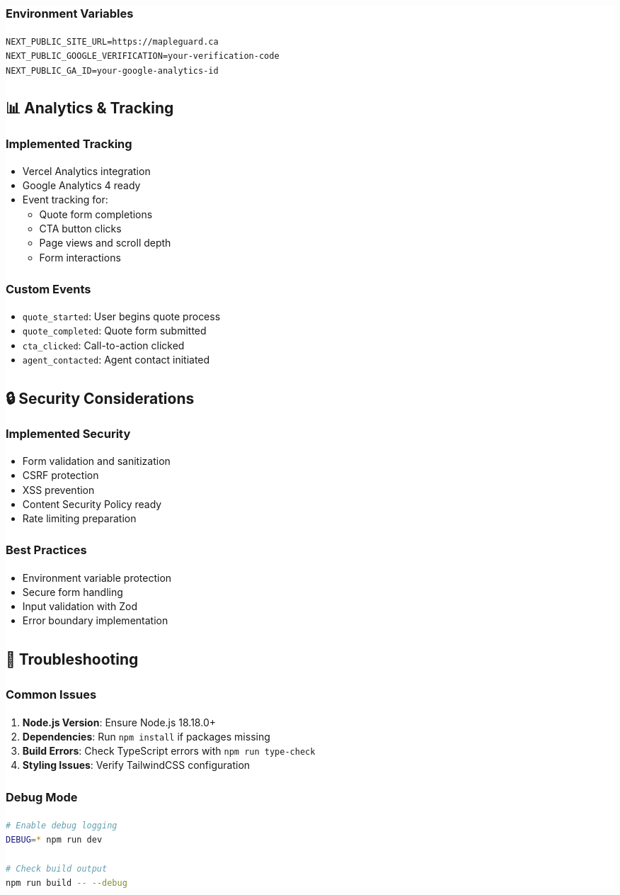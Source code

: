 ### Environment Variables
```env
NEXT_PUBLIC_SITE_URL=https://mapleguard.ca
NEXT_PUBLIC_GOOGLE_VERIFICATION=your-verification-code
NEXT_PUBLIC_GA_ID=your-google-analytics-id
```

## 📊 Analytics & Tracking

### Implemented Tracking
- Vercel Analytics integration
- Google Analytics 4 ready
- Event tracking for:
  - Quote form completions
  - CTA button clicks
  - Page views and scroll depth
  - Form interactions

### Custom Events
- `quote_started`: User begins quote process
- `quote_completed`: Quote form submitted
- `cta_clicked`: Call-to-action clicked
- `agent_contacted`: Agent contact initiated

## 🔒 Security Considerations

### Implemented Security
- Form validation and sanitization
- CSRF protection
- XSS prevention
- Content Security Policy ready
- Rate limiting preparation

### Best Practices
- Environment variable protection
- Secure form handling
- Input validation with Zod
- Error boundary implementation

## 🐛 Troubleshooting

### Common Issues
1. **Node.js Version**: Ensure Node.js 18.18.0+
2. **Dependencies**: Run `npm install` if packages missing
3. **Build Errors**: Check TypeScript errors with `npm run type-check`
4. **Styling Issues**: Verify TailwindCSS configuration

### Debug Mode
```bash
# Enable debug logging
DEBUG=* npm run dev

# Check build output
npm run build -- --debug
```
